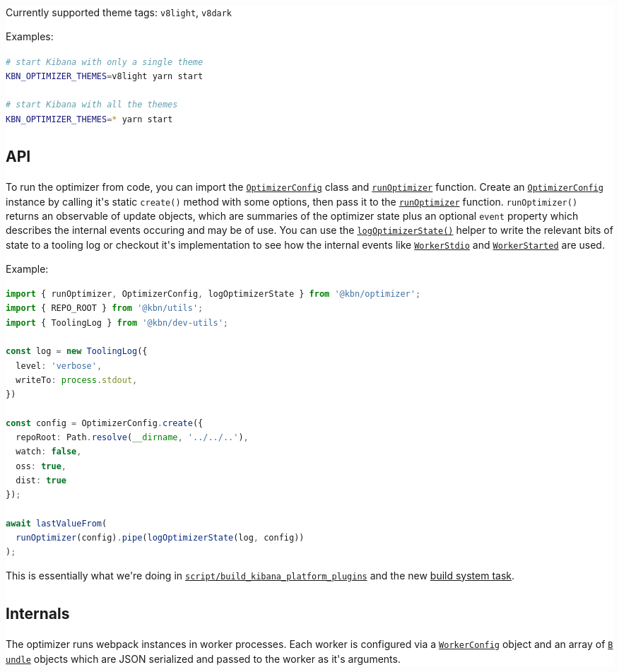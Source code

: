 Currently supported theme tags: `v8light`, `v8dark`

Examples:
```sh
# start Kibana with only a single theme
KBN_OPTIMIZER_THEMES=v8light yarn start

# start Kibana with all the themes
KBN_OPTIMIZER_THEMES=* yarn start
```

## API

To run the optimizer from code, you can import the [`OptimizerConfig`][OptimizerConfig] class and [`runOptimizer`][Optimizer] function. Create an [`OptimizerConfig`][OptimizerConfig] instance by calling it's static `create()` method with some options, then pass it to the [`runOptimizer`][Optimizer] function. `runOptimizer()` returns an observable of update objects, which are summaries of the optimizer state plus an optional `event` property which describes the internal events occuring and may be of use. You can use the [`logOptimizerState()`][LogOptimizerState] helper to write the relevant bits of state to a tooling log or checkout it's implementation to see how the internal events like [`WorkerStdio`][ObserveWorker] and [`WorkerStarted`][ObserveWorker] are used.

Example:
```ts
import { runOptimizer, OptimizerConfig, logOptimizerState } from '@kbn/optimizer';
import { REPO_ROOT } from '@kbn/utils';
import { ToolingLog } from '@kbn/dev-utils';

const log = new ToolingLog({
  level: 'verbose',
  writeTo: process.stdout,
})

const config = OptimizerConfig.create({
  repoRoot: Path.resolve(__dirname, '../../..'),
  watch: false,
  oss: true,
  dist: true
});

await lastValueFrom(
  runOptimizer(config).pipe(logOptimizerState(log, config))
);
```

This is essentially what we're doing in [`script/build_kibana_platform_plugins`][Cli] and the new [build system task][BuildTask].

## Internals

The optimizer runs webpack instances in worker processes. Each worker is configured via a [`WorkerConfig`][WorkerConfig] object and an array of [`Bundle`][Bundle] objects which are JSON serialized and passed to the worker as it's arguments.


[PostCss]: https://postcss.org/
[Cli]: src/cli.ts
[Optimizer]: src/optimizer.ts
[ObserveWorker]: src/observe_worker.ts
[CompilerMsg]: src/common/compiler_messages.ts
[WorkerMsg]: src/common/worker_messages.ts
[Bundle]: src/common/bundle.ts
[WebpackConfig]: src/worker/webpack.config.ts
[BundleDefinition]: src/common/bundle_definition.ts
[WorkerConfig]: src/common/worker_config.ts
[OptimizerConfig]: src/optimizer_config.ts
[LogOptimizerState]: src/log_optimizer_state.ts
[AssignBundlesToWorkers]: src/assign_bundles_to_workers.ts
[BuildTask]: ../../src/dev/build/tasks/build_kibana_platform_plugins.js